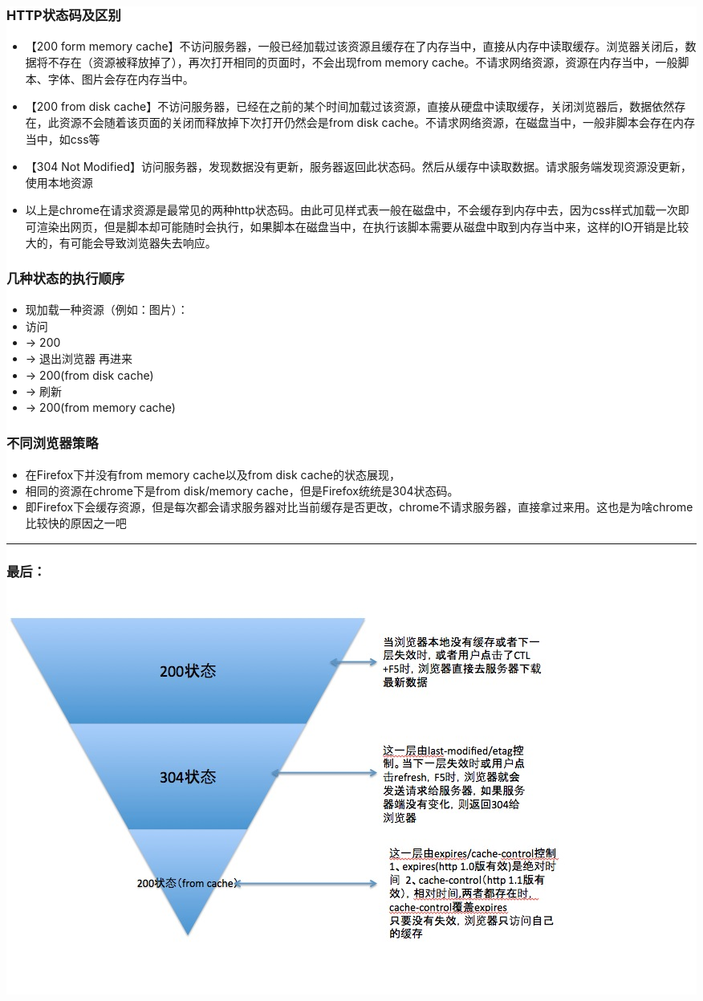 ### HTTP状态码及区别

* 【200 form memory cache】不访问服务器，一般已经加载过该资源且缓存在了内存当中，直接从内存中读取缓存。浏览器关闭后，数据将不存在（资源被释放掉了），再次打开相同的页面时，不会出现from memory cache。不请求网络资源，资源在内存当中，一般脚本、字体、图片会存在内存当中。
* 【200 from disk cache】不访问服务器，已经在之前的某个时间加载过该资源，直接从硬盘中读取缓存，关闭浏览器后，数据依然存在，此资源不会随着该页面的关闭而释放掉下次打开仍然会是from disk cache。不请求网络资源，在磁盘当中，一般非脚本会存在内存当中，如css等
* 【304 Not Modified】访问服务器，发现数据没有更新，服务器返回此状态码。然后从缓存中读取数据。请求服务端发现资源没更新，使用本地资源

* 以上是chrome在请求资源是最常见的两种http状态码。由此可见样式表一般在磁盘中，不会缓存到内存中去，因为css样式加载一次即可渲染出网页，但是脚本却可能随时会执行，如果脚本在磁盘当中，在执行该脚本需要从磁盘中取到内存当中来，这样的IO开销是比较大的，有可能会导致浏览器失去响应。

### 几种状态的执行顺序

* 现加载一种资源（例如：图片）：
* 访问
* -> 200 
* -> 退出浏览器 再进来
* -> 200(from disk cache) 
* -> 刷新 
* -> 200(from memory cache)

### 不同浏览器策略

* 在Firefox下并没有from memory cache以及from disk cache的状态展现，
* 相同的资源在chrome下是from disk/memory cache，但是Firefox统统是304状态码。
* 即Firefox下会缓存资源，但是每次都会请求服务器对比当前缓存是否更改，chrome不请求服务器，直接拿过来用。这也是为啥chrome比较快的原因之一吧

----------------------------

### 最后：

![](./img/3.jpg)